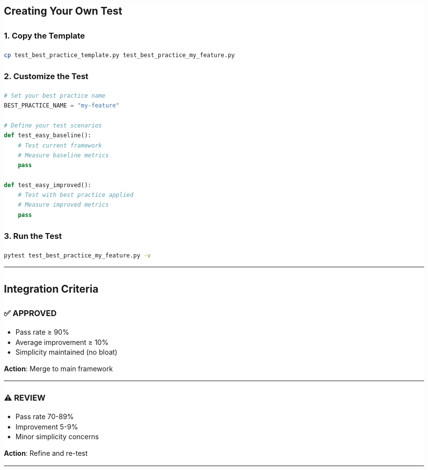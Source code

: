 
## Creating Your Own Test

### 1. Copy the Template

```bash
cp test_best_practice_template.py test_best_practice_my_feature.py
```

### 2. Customize the Test

```python
# Set your best practice name
BEST_PRACTICE_NAME = "my-feature"

# Define your test scenarios
def test_easy_baseline():
    # Test current framework
    # Measure baseline metrics
    pass

def test_easy_improved():
    # Test with best practice applied
    # Measure improved metrics
    pass
```

### 3. Run the Test

```bash
pytest test_best_practice_my_feature.py -v
```

---

## Integration Criteria

### ✅ APPROVED
- Pass rate ≥ 90%
- Average improvement ≥ 10%
- Simplicity maintained (no bloat)

**Action**: Merge to main framework

---

### ⚠️ REVIEW
- Pass rate 70-89%
- Improvement 5-9%
- Minor simplicity concerns

**Action**: Refine and re-test

---